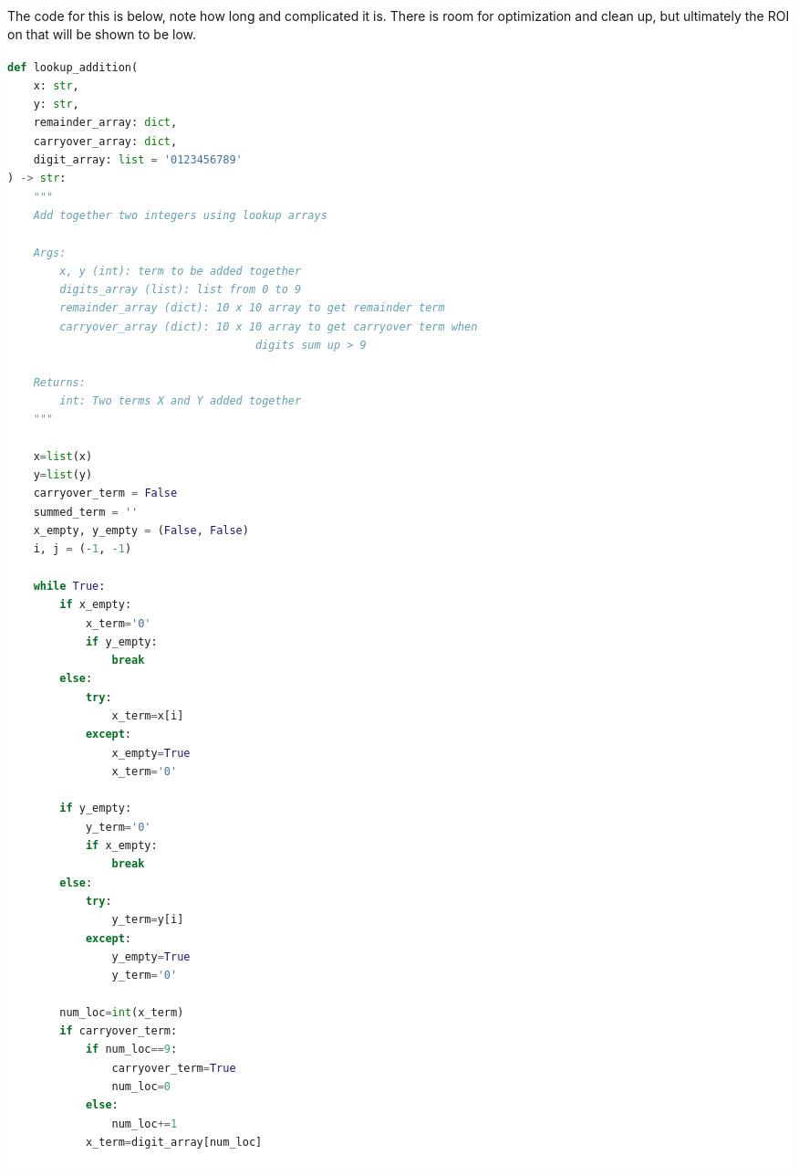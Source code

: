 The code for this is below, note how long and complicated it is. There is room for optimization and clean up, but ultimately the ROI on that will be shown to be low. 

```python
def lookup_addition(
    x: str, 
    y: str,
    remainder_array: dict,
    carryover_array: dict,
    digit_array: list = '0123456789'
) -> str:
    """
    Add together two integers using lookup arrays

    Args:
        x, y (int): term to be added together
        digits_array (list): list from 0 to 9 
        remainder_array (dict): 10 x 10 array to get remainder term
        carryover_array (dict): 10 x 10 array to get carryover term when
                                      digits sum up > 9

    Returns:
        int: Two terms X and Y added together
    """
    
    x=list(x)
    y=list(y)
    carryover_term = False
    summed_term = ''
    x_empty, y_empty = (False, False)
    i, j = (-1, -1)

    while True:
        if x_empty:
            x_term='0'
            if y_empty:
                break
        else:
            try:
                x_term=x[i]
            except:
                x_empty=True
                x_term='0'
        
        if y_empty:
            y_term='0'
            if x_empty:
                break
        else:
            try:
                y_term=y[i]
            except:
                y_empty=True
                y_term='0'
            
        num_loc=int(x_term)
        if carryover_term:
            if num_loc==9:
                carryover_term=True
                num_loc=0
            else:
                num_loc+=1
            x_term=digit_array[num_loc]
        
```